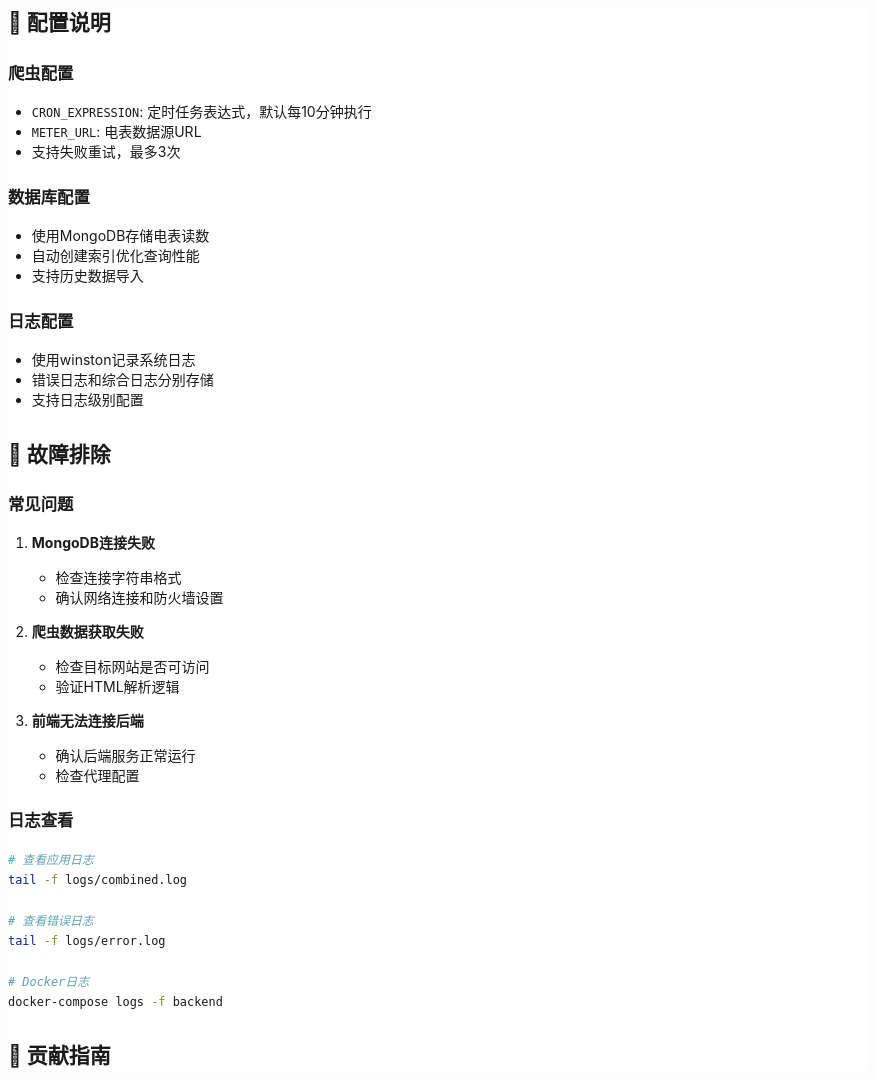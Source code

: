 ## 🔧 配置说明

### 爬虫配置

- `CRON_EXPRESSION`: 定时任务表达式，默认每10分钟执行
- `METER_URL`: 电表数据源URL
- 支持失败重试，最多3次

### 数据库配置

- 使用MongoDB存储电表读数
- 自动创建索引优化查询性能
- 支持历史数据导入

### 日志配置

- 使用winston记录系统日志
- 错误日志和综合日志分别存储
- 支持日志级别配置

## 🚨 故障排除

### 常见问题

1. **MongoDB连接失败**
   - 检查连接字符串格式
   - 确认网络连接和防火墙设置

2. **爬虫数据获取失败**
   - 检查目标网站是否可访问
   - 验证HTML解析逻辑

3. **前端无法连接后端**
   - 确认后端服务正常运行
   - 检查代理配置

### 日志查看

```bash
# 查看应用日志
tail -f logs/combined.log

# 查看错误日志
tail -f logs/error.log

# Docker日志
docker-compose logs -f backend
```

## 🤝 贡献指南
